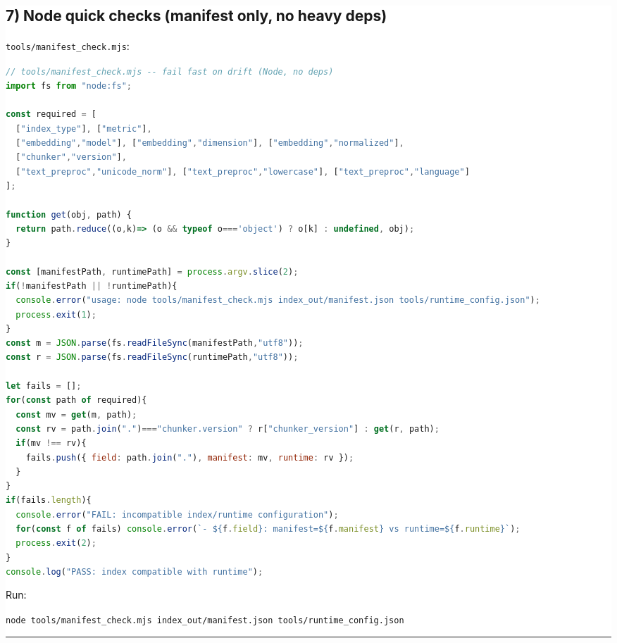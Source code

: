 ## 7) Node quick checks (manifest only, no heavy deps)

`tools/manifest_check.mjs`:

```js
// tools/manifest_check.mjs -- fail fast on drift (Node, no deps)
import fs from "node:fs";

const required = [
  ["index_type"], ["metric"],
  ["embedding","model"], ["embedding","dimension"], ["embedding","normalized"],
  ["chunker","version"],
  ["text_preproc","unicode_norm"], ["text_preproc","lowercase"], ["text_preproc","language"]
];

function get(obj, path) {
  return path.reduce((o,k)=> (o && typeof o==='object') ? o[k] : undefined, obj);
}

const [manifestPath, runtimePath] = process.argv.slice(2);
if(!manifestPath || !runtimePath){
  console.error("usage: node tools/manifest_check.mjs index_out/manifest.json tools/runtime_config.json");
  process.exit(1);
}
const m = JSON.parse(fs.readFileSync(manifestPath,"utf8"));
const r = JSON.parse(fs.readFileSync(runtimePath,"utf8"));

let fails = [];
for(const path of required){
  const mv = get(m, path);
  const rv = path.join(".")==="chunker.version" ? r["chunker_version"] : get(r, path);
  if(mv !== rv){
    fails.push({ field: path.join("."), manifest: mv, runtime: rv });
  }
}
if(fails.length){
  console.error("FAIL: incompatible index/runtime configuration");
  for(const f of fails) console.error(`- ${f.field}: manifest=${f.manifest} vs runtime=${f.runtime}`);
  process.exit(2);
}
console.log("PASS: index compatible with runtime");
```

Run:

```bash
node tools/manifest_check.mjs index_out/manifest.json tools/runtime_config.json
```

---
